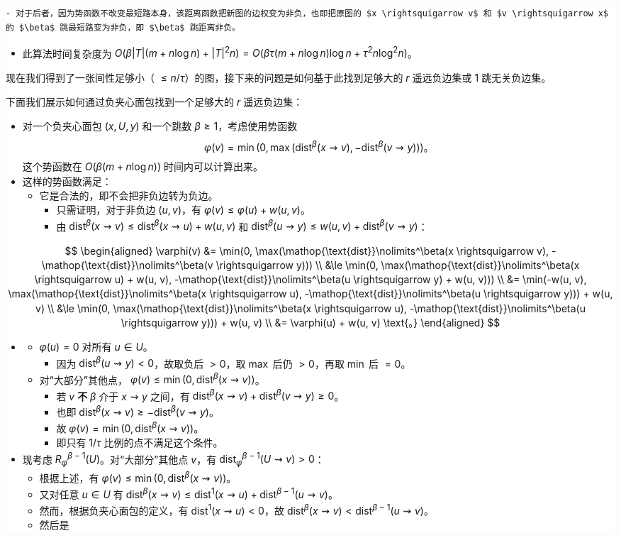     - 对于后者，因为势函数不改变最短路本身，该距离函数把新图的边权变为非负，也即把原图的 $x \rightsquigarrow v$ 和 $v \rightsquigarrow x$ 的 $\beta$ 跳最短路变为非负，即 $\beta$ 跳距离非负。
- 此算法时间复杂度为 $O(\beta \lvert T \rvert (m + n \log n) + \lvert T \rvert^2 n) = O(\beta \tau (m + n \log n) \log n + \tau^2 n \log^2 n)$。

现在我们得到了一张间性足够小（ $\le n / \tau$）的图，接下来的问题是如何基于此找到足够大的 $r$ 遥远负边集或 $1$ 跳无关负边集。

下面我们展示如何通过负夹心面包找到一个足够大的 $r$ 遥远负边集：

- 对一个负夹心面包 $(x, U, y)$ 和一个跳数 $\beta \ge 1$，考虑使用势函数\
  $$\varphi(v) = \min(0, \max(\mathop{\text{dist}}\nolimits^\beta(x \rightsquigarrow v), -\mathop{\text{dist}}\nolimits^\beta(v \rightsquigarrow y))) \text{。}$$
  这个势函数在 $O(\beta (m + n \log n))$ 时间内可以计算出来。
- 这样的势函数满足：
  - 它是合法的，即不会把非负边转为负边。
    - 只需证明，对于非负边 $(u, v)$，有 $\varphi(v) \le \varphi(u) + w(u, v)$。
    - 由 $\mathop{\text{dist}}\nolimits^\beta(x \rightsquigarrow v) \le \mathop{\text{dist}}\nolimits^\beta(x \rightsquigarrow u) + w(u, v)$ 和 $\mathop{\text{dist}}\nolimits^\beta(u \rightsquigarrow y) \le w(u, v) + \mathop{\text{dist}}\nolimits^\beta(v \rightsquigarrow y)$：

$$
\begin{aligned}
\varphi(v) &= \min(0, \max(\mathop{\text{dist}}\nolimits^\beta(x \rightsquigarrow v), -\mathop{\text{dist}}\nolimits^\beta(v \rightsquigarrow y))) \\
&\le \min(0, \max(\mathop{\text{dist}}\nolimits^\beta(x \rightsquigarrow u) + w(u, v), -\mathop{\text{dist}}\nolimits^\beta(u \rightsquigarrow y) + w(u, v))) \\
&= \min(-w(u, v), \max(\mathop{\text{dist}}\nolimits^\beta(x \rightsquigarrow u), -\mathop{\text{dist}}\nolimits^\beta(u \rightsquigarrow y))) + w(u, v) \\
&\le \min(0, \max(\mathop{\text{dist}}\nolimits^\beta(x \rightsquigarrow u), -\mathop{\text{dist}}\nolimits^\beta(u \rightsquigarrow y))) + w(u, v) \\
&= \varphi(u) + w(u, v) \text{。}
\end{aligned}
$$

- ${ }$
  - $\varphi(u) = 0$ 对所有 $u \in U$。
    - 因为 $\mathop{\text{dist}}\nolimits^\beta(u \rightsquigarrow y) < 0$，故取负后 $> 0$，取 $\max$ 后仍 $> 0$，再取 $\min$ 后 $= 0$。
  - 对“大部分”其他点， $\varphi(v) \le \min(0, \mathop{\text{dist}}\nolimits^\beta(x \rightsquigarrow v))$。
    - 若 $v$ **不** $\beta$ 介于 $x \rightsquigarrow y$ 之间，有 $\mathop{\text{dist}}\nolimits^\beta(x \rightsquigarrow v) + \mathop{\text{dist}}\nolimits^\beta(v \rightsquigarrow y) \ge 0$。
    - 也即 $\mathop{\text{dist}}\nolimits^\beta(x \rightsquigarrow v) \ge -\mathop{\text{dist}}\nolimits^\beta(v \rightsquigarrow y)$。
    - 故 $\varphi(v) = \min(0, \mathop{\text{dist}}\nolimits^\beta(x \rightsquigarrow v))$。
    - 即只有 $1 / \tau$ 比例的点不满足这个条件。
- 现考虑 $R_\varphi^{\beta - 1}(U)$。对“大部分”其他点 $v$，有 $\mathop{\text{dist}}\nolimits_\varphi^{\beta - 1}(U \rightsquigarrow v) > 0$：
  - 根据上述，有 $\varphi(v) \le \min(0, \mathop{\text{dist}}\nolimits^\beta(x \rightsquigarrow v))$。
  - 又对任意 $u \in U$ 有 $\mathop{\text{dist}}\nolimits^\beta(x \rightsquigarrow v) \le \mathop{\text{dist}}\nolimits^1(x \rightsquigarrow u) + \mathop{\text{dist}}\nolimits^{\beta - 1}(u \rightsquigarrow v)$。
  - 然而，根据负夹心面包的定义，有 $\mathop{\text{dist}}\nolimits^1(x \rightsquigarrow u) < 0$，故 $\mathop{\text{dist}}\nolimits^\beta(x \rightsquigarrow v) < \mathop{\text{dist}}\nolimits^{\beta - 1}(u \rightsquigarrow v)$。
  - 然后是

